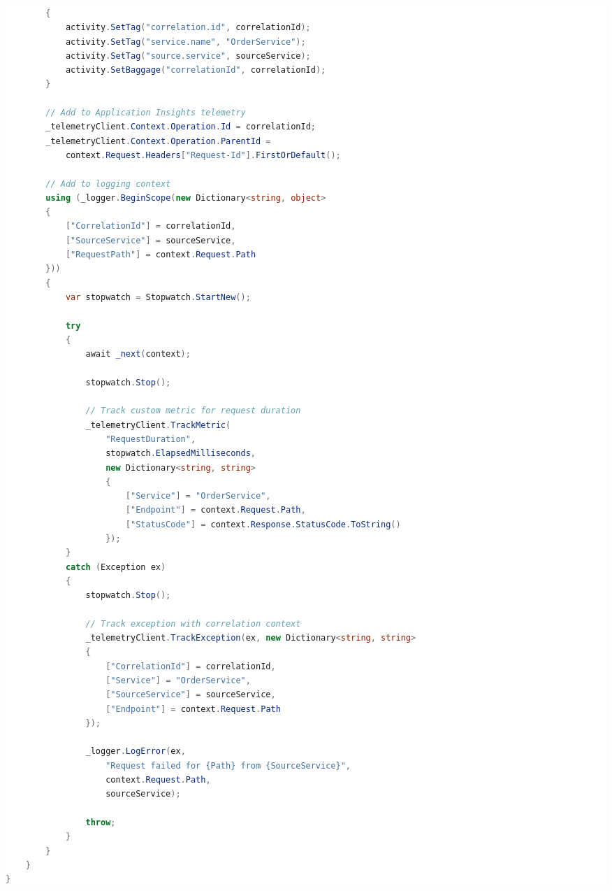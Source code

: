 ```csharp
        {
            activity.SetTag("correlation.id", correlationId);
            activity.SetTag("service.name", "OrderService");
            activity.SetTag("source.service", sourceService);
            activity.SetBaggage("correlationId", correlationId);
        }
        
        // Add to Application Insights telemetry
        _telemetryClient.Context.Operation.Id = correlationId;
        _telemetryClient.Context.Operation.ParentId = 
            context.Request.Headers["Request-Id"].FirstOrDefault();
        
        // Add to logging context
        using (_logger.BeginScope(new Dictionary<string, object>
        {
            ["CorrelationId"] = correlationId,
            ["SourceService"] = sourceService,
            ["RequestPath"] = context.Request.Path
        }))
        {
            var stopwatch = Stopwatch.StartNew();
            
            try
            {
                await _next(context);
                
                stopwatch.Stop();
                
                // Track custom metric for request duration
                _telemetryClient.TrackMetric(
                    "RequestDuration", 
                    stopwatch.ElapsedMilliseconds,
                    new Dictionary<string, string>
                    {
                        ["Service"] = "OrderService",
                        ["Endpoint"] = context.Request.Path,
                        ["StatusCode"] = context.Response.StatusCode.ToString()
                    });
            }
            catch (Exception ex)
            {
                stopwatch.Stop();
                
                // Track exception with correlation context
                _telemetryClient.TrackException(ex, new Dictionary<string, string>
                {
                    ["CorrelationId"] = correlationId,
                    ["Service"] = "OrderService",
                    ["SourceService"] = sourceService,
                    ["Endpoint"] = context.Request.Path
                });
                
                _logger.LogError(ex, 
                    "Request failed for {Path} from {SourceService}", 
                    context.Request.Path, 
                    sourceService);
                
                throw;
            }
        }
    }
}

```